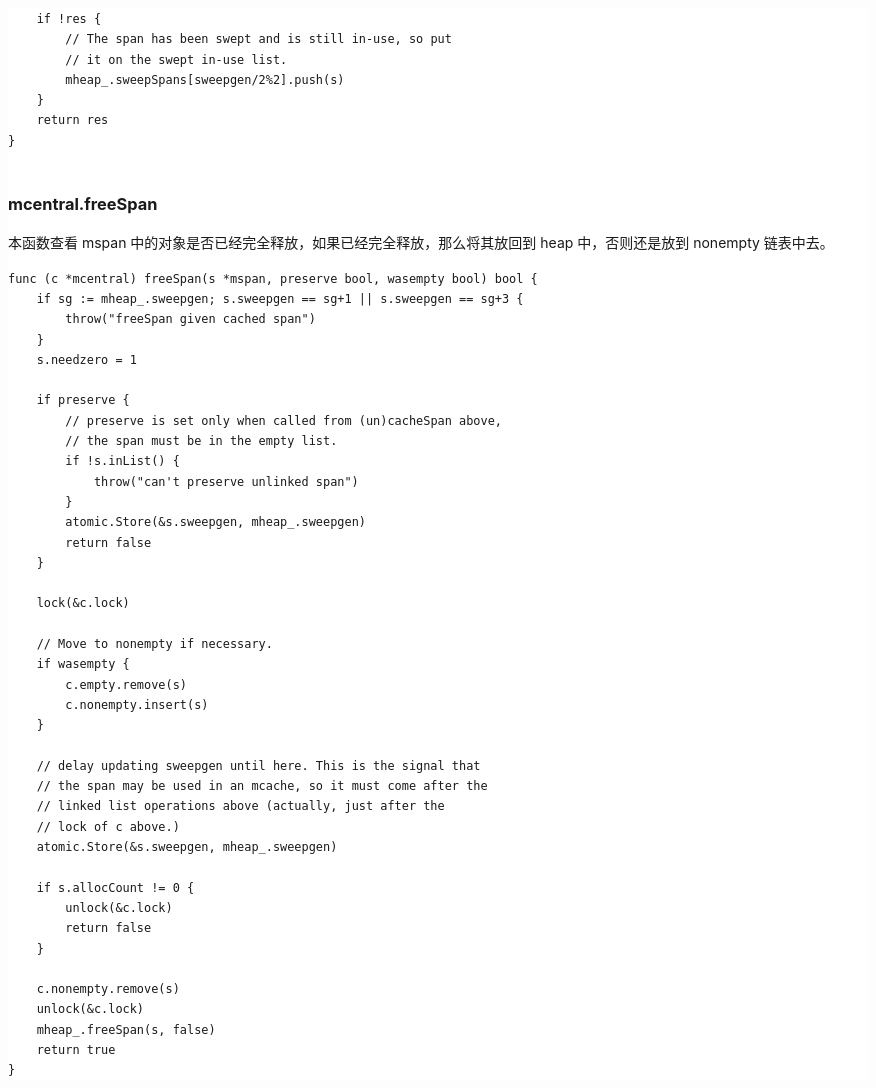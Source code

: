 ```
	if !res {
		// The span has been swept and is still in-use, so put
		// it on the swept in-use list.
		mheap_.sweepSpans[sweepgen/2%2].push(s)
	}
	return res
}


```

### mcentral.freeSpan

本函数查看 mspan 中的对象是否已经完全释放，如果已经完全释放，那么将其放回到 heap 中，否则还是放到 nonempty 链表中去。

```
func (c *mcentral) freeSpan(s *mspan, preserve bool, wasempty bool) bool {
	if sg := mheap_.sweepgen; s.sweepgen == sg+1 || s.sweepgen == sg+3 {
		throw("freeSpan given cached span")
	}
	s.needzero = 1

	if preserve {
		// preserve is set only when called from (un)cacheSpan above,
		// the span must be in the empty list.
		if !s.inList() {
			throw("can't preserve unlinked span")
		}
		atomic.Store(&s.sweepgen, mheap_.sweepgen)
		return false
	}

	lock(&c.lock)

	// Move to nonempty if necessary.
	if wasempty {
		c.empty.remove(s)
		c.nonempty.insert(s)
	}

	// delay updating sweepgen until here. This is the signal that
	// the span may be used in an mcache, so it must come after the
	// linked list operations above (actually, just after the
	// lock of c above.)
	atomic.Store(&s.sweepgen, mheap_.sweepgen)

	if s.allocCount != 0 {
		unlock(&c.lock)
		return false
	}

	c.nonempty.remove(s)
	unlock(&c.lock)
	mheap_.freeSpan(s, false)
	return true
}
```




